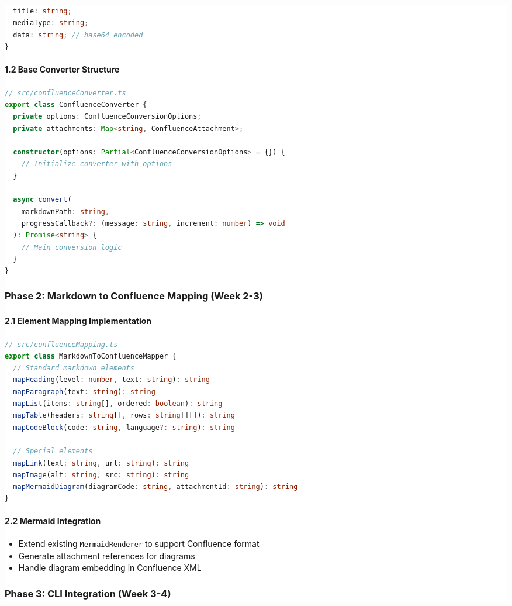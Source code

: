 ```typescript
  title: string;
  mediaType: string;
  data: string; // base64 encoded
}
```

#### 1.2 Base Converter Structure
```typescript
// src/confluenceConverter.ts
export class ConfluenceConverter {
  private options: ConfluenceConversionOptions;
  private attachments: Map<string, ConfluenceAttachment>;

  constructor(options: Partial<ConfluenceConversionOptions> = {}) {
    // Initialize converter with options
  }

  async convert(
    markdownPath: string, 
    progressCallback?: (message: string, increment: number) => void
  ): Promise<string> {
    // Main conversion logic
  }
}
```

### Phase 2: Markdown to Confluence Mapping (Week 2-3)

#### 2.1 Element Mapping Implementation
```typescript
// src/confluenceMapping.ts
export class MarkdownToConfluenceMapper {
  // Standard markdown elements
  mapHeading(level: number, text: string): string
  mapParagraph(text: string): string
  mapList(items: string[], ordered: boolean): string
  mapTable(headers: string[], rows: string[][]): string
  mapCodeBlock(code: string, language?: string): string
  
  // Special elements
  mapLink(text: string, url: string): string
  mapImage(alt: string, src: string): string
  mapMermaidDiagram(diagramCode: string, attachmentId: string): string
}
```

#### 2.2 Mermaid Integration
- Extend existing `MermaidRenderer` to support Confluence format
- Generate attachment references for diagrams
- Handle diagram embedding in Confluence XML

### Phase 3: CLI Integration (Week 3-4)
